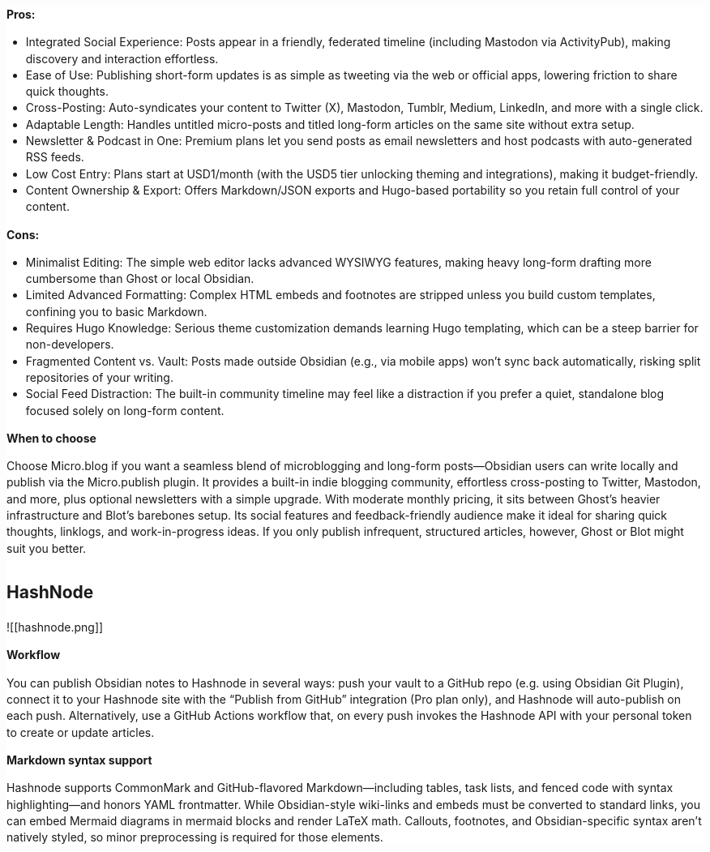**Pros:**
- Integrated Social Experience: Posts appear in a friendly, federated timeline (including Mastodon via ActivityPub), making discovery and interaction effortless.
- Ease of Use: Publishing short-form updates is as simple as tweeting via the web or official apps, lowering friction to share quick thoughts.
- Cross-Posting: Auto-syndicates your content to Twitter (X), Mastodon, Tumblr, Medium, LinkedIn, and more with a single click.
- Adaptable Length: Handles untitled micro-posts and titled long-form articles on the same site without extra setup.
- Newsletter & Podcast in One: Premium plans let you send posts as email newsletters and host podcasts with auto-generated RSS feeds.
- Low Cost Entry: Plans start at USD1/month (with the USD5 tier unlocking theming and integrations), making it budget-friendly.
- Content Ownership & Export: Offers Markdown/JSON exports and Hugo-based portability so you retain full control of your content.

**Cons:**
- Minimalist Editing: The simple web editor lacks advanced WYSIWYG features, making heavy long-form drafting more cumbersome than Ghost or local Obsidian.
- Limited Advanced Formatting: Complex HTML embeds and footnotes are stripped unless you build custom templates, confining you to basic Markdown.
- Requires Hugo Knowledge: Serious theme customization demands learning Hugo templating, which can be a steep barrier for non-developers.
- Fragmented Content vs. Vault: Posts made outside Obsidian (e.g., via mobile apps) won’t sync back automatically, risking split repositories of your writing.
- Social Feed Distraction: The built-in community timeline may feel like a distraction if you prefer a quiet, standalone blog focused solely on long-form content.

**When to choose**

Choose Micro.blog if you want a seamless blend of microblogging and long-form posts—Obsidian users can write locally and publish via the Micro.publish plugin. It provides a built-in indie blogging community, effortless cross-posting to Twitter, Mastodon, and more, plus optional newsletters with a simple upgrade. With moderate monthly pricing, it sits between Ghost’s heavier infrastructure and Blot’s barebones setup. Its social features and feedback-friendly audience make it ideal for sharing quick thoughts, linklogs, and work-in-progress ideas. If you only publish infrequent, structured articles, however, Ghost or Blot might suit you better.

## HashNode

![[hashnode.png]]

**Workflow**

You can publish Obsidian notes to Hashnode in several ways: push your vault to a GitHub repo (e.g. using Obsidian Git Plugin), connect it to your Hashnode site with the “Publish from GitHub” integration (Pro plan only), and Hashnode will auto-publish on each push. Alternatively, use a GitHub Actions workflow that, on every push invokes the Hashnode API with your personal token to create or update articles.

**Markdown syntax support**

Hashnode supports CommonMark and GitHub-flavored Markdown—including tables, task lists, and fenced code with syntax highlighting—and honors YAML frontmatter. While Obsidian-style wiki-links and embeds must be converted to standard links, you can embed Mermaid diagrams in mermaid blocks and render LaTeX math. Callouts, footnotes, and Obsidian-specific syntax aren’t natively styled, so minor preprocessing is required for those elements.

